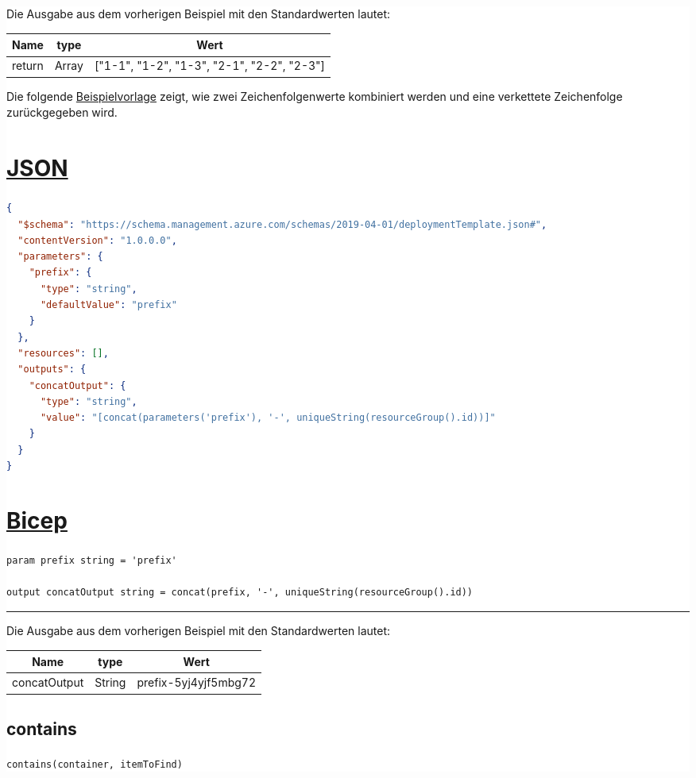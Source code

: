 Die Ausgabe aus dem vorherigen Beispiel mit den Standardwerten lautet:

| Name | type | Wert |
| ---- | ---- | ----- |
| return | Array | ["1-1", "1-2", "1-3", "2-1", "2-2", "2-3"] |

Die folgende [Beispielvorlage](https://github.com/Azure/azure-docs-json-samples/blob/master/azure-resource-manager/functions/concat-string.json) zeigt, wie zwei Zeichenfolgenwerte kombiniert werden und eine verkettete Zeichenfolge zurückgegeben wird.

# <a name="json"></a>[JSON](#tab/json)

```json
{
  "$schema": "https://schema.management.azure.com/schemas/2019-04-01/deploymentTemplate.json#",
  "contentVersion": "1.0.0.0",
  "parameters": {
    "prefix": {
      "type": "string",
      "defaultValue": "prefix"
    }
  },
  "resources": [],
  "outputs": {
    "concatOutput": {
      "type": "string",
      "value": "[concat(parameters('prefix'), '-', uniqueString(resourceGroup().id))]"
    }
  }
}
```

# <a name="bicep"></a>[Bicep](#tab/bicep)

```bicep
param prefix string = 'prefix'

output concatOutput string = concat(prefix, '-', uniqueString(resourceGroup().id))
```

---

Die Ausgabe aus dem vorherigen Beispiel mit den Standardwerten lautet:

| Name | type | Wert |
| ---- | ---- | ----- |
| concatOutput | String | prefix-5yj4yjf5mbg72 |

## <a name="contains"></a>contains

`contains(container, itemToFind)`
